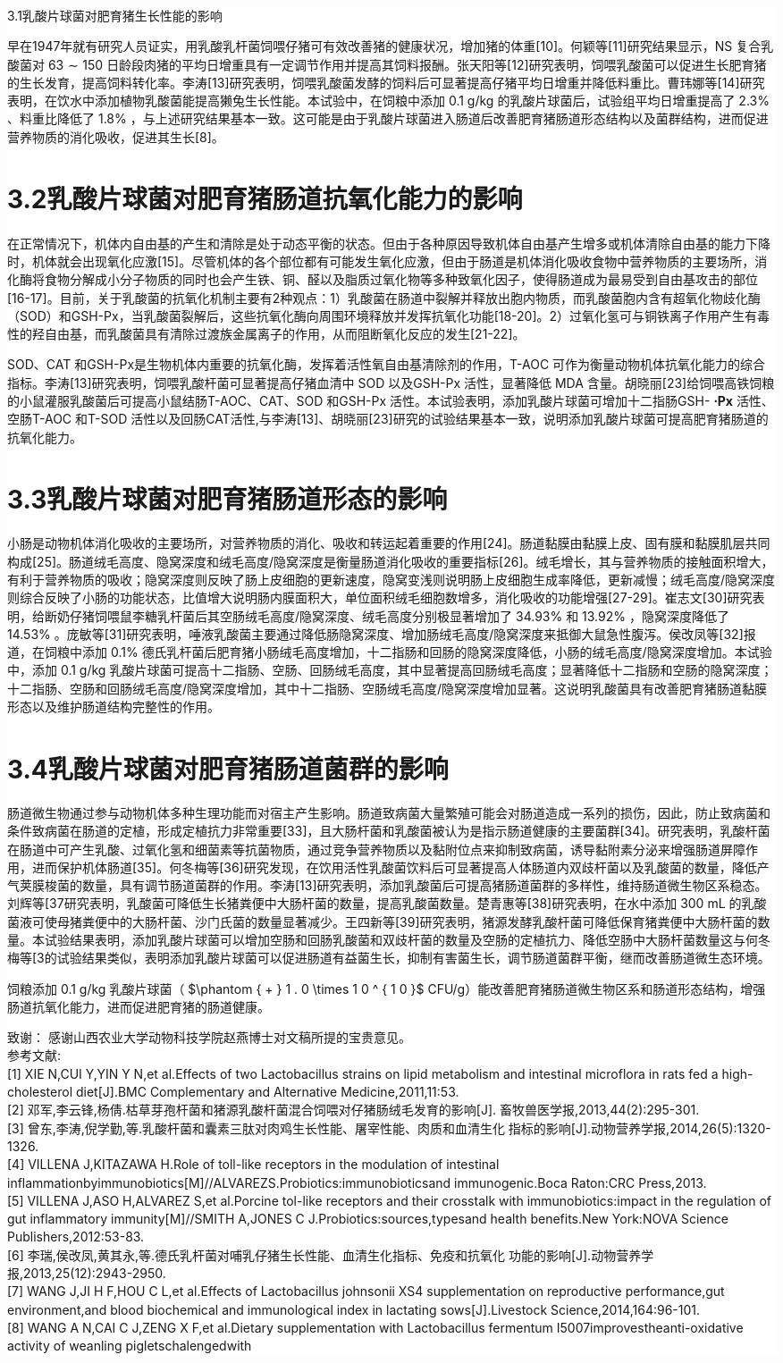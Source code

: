 3.1乳酸片球菌对肥育猪生长性能的影响

早在1947年就有研究人员证实，用乳酸乳杆菌饲喂仔猪可有效改善猪的健康状况，增加猪的体重[10]。何颖等[11]研究结果显示，NS 复合乳酸菌对 $6 3 \sim 1 5 0$ 日龄段肉猪的平均日增重具有一定调节作用并提高其饲料报酬。张天阳等[12]研究表明，饲喂乳酸菌可以促进生长肥育猪的生长发育，提高饲料转化率。李涛[13]研究表明，饲喂乳酸菌发酵的饲料后可显著提高仔猪平均日增重并降低料重比。曹玮娜等[14]研究表明，在饮水中添加植物乳酸菌能提高獭兔生长性能。本试验中，在饲粮中添加 $0 . 1 \ \mathrm { g / k g }$ 的乳酸片球菌后，试验组平均日增重提高了 $2 . 3 \%$ 、料重比降低了 $1 . 8 \%$ ，与上述研究结果基本一致。这可能是由于乳酸片球菌进入肠道后改善肥育猪肠道形态结构以及菌群结构，进而促进营养物质的消化吸收，促进其生长[8]。

# 3.2乳酸片球菌对肥育猪肠道抗氧化能力的影响

在正常情况下，机体内自由基的产生和清除是处于动态平衡的状态。但由于各种原因导致机体自由基产生增多或机体清除自由基的能力下降时，机体就会出现氧化应激[15]。尽管机体的各个部位都有可能发生氧化应激，但由于肠道是机体消化吸收食物中营养物质的主要场所，消化酶将食物分解成小分子物质的同时也会产生铁、铜、醛以及脂质过氧化物等多种致氧化因子，使得肠道成为最易受到自由基攻击的部位[16-17]。目前，关于乳酸菌的抗氧化机制主要有2种观点：1）乳酸菌在肠道中裂解并释放出胞内物质，而乳酸菌胞内含有超氧化物歧化酶（SOD）和GSH-Px，当乳酸菌裂解后，这些抗氧化酶向周围环境释放并发挥抗氧化功能[18-20]。2）过氧化氢可与铜铁离子作用产生有毒性的羟自由基，而乳酸菌具有清除过渡族金属离子的作用，从而阻断氧化反应的发生[21-22]。

SOD、CAT 和GSH-Px是生物机体内重要的抗氧化酶，发挥着活性氧自由基清除剂的作用，T-AOC 可作为衡量动物机体抗氧化能力的综合指标。李涛[13]研究表明，饲喂乳酸杆菌可显著提高仔猪血清中 SOD 以及GSH-Px 活性，显著降低 MDA 含量。胡晓丽[23]给饲喂高铁饲粮的小鼠灌服乳酸菌后可提高小鼠结肠T-AOC、CAT、SOD 和GSH-Px 活性。本试验表明，添加乳酸片球菌可增加十二指肠GSH- $\mathbf { \cdot P x }$ 活性、空肠T-AOC 和T-SOD 活性以及回肠CAT活性,与李涛[13]、胡晓丽[23]研究的试验结果基本一致，说明添加乳酸片球菌可提高肥育猪肠道的抗氧化能力。

# 3.3乳酸片球菌对肥育猪肠道形态的影响

小肠是动物机体消化吸收的主要场所，对营养物质的消化、吸收和转运起着重要的作用[24]。肠道黏膜由黏膜上皮、固有膜和黏膜肌层共同构成[25]。肠道绒毛高度、隐窝深度和绒毛高度/隐窝深度是衡量肠道消化吸收的重要指标[26]。绒毛增长，其与营养物质的接触面积增大，有利于营养物质的吸收；隐窝深度则反映了肠上皮细胞的更新速度，隐窝变浅则说明肠上皮细胞生成率降低，更新减慢；绒毛高度/隐窝深度则综合反映了小肠的功能状态，比值增大说明肠内膜面积大，单位面积绒毛细胞数增多，消化吸收的功能增强[27-29]。崔志文[30]研究表明，给断奶仔猪饲喂鼠李糖乳杆菌后其空肠绒毛高度/隐窝深度、绒毛高度分别极显著增加了 $34 . 9 3 \%$ 和 $1 3 . 9 2 \%$ ，隐窝深度降低了 $14 . 5 3 \%$ 。庞敏等[31]研究表明，唾液乳酸菌主要通过降低肠隐窝深度、增加肠绒毛高度/隐窝深度来抵御大鼠急性腹泻。侯改凤等[32]报道，在饲粮中添加 $0 . 1 \%$ 德氏乳杆菌后肥育猪小肠绒毛高度增加，十二指肠和回肠的隐窝深度降低，小肠的绒毛高度/隐窝深度增加。本试验中，添加 $0 . 1 ~ \mathrm { g / k g }$ 乳酸片球菌可提高十二指肠、空肠、回肠绒毛高度，其中显著提高回肠绒毛高度；显著降低十二指肠和空肠的隐窝深度；十二指肠、空肠和回肠绒毛高度/隐窝深度增加，其中十二指肠、空肠绒毛高度/隐窝深度增加显著。这说明乳酸菌具有改善肥育猪肠道黏膜形态以及维护肠道结构完整性的作用。

# 3.4乳酸片球菌对肥育猪肠道菌群的影响

肠道微生物通过参与动物机体多种生理功能而对宿主产生影响。肠道致病菌大量繁殖可能会对肠道造成一系列的损伤，因此，防止致病菌和条件致病菌在肠道的定植，形成定植抗力非常重要[33]，且大肠杆菌和乳酸菌被认为是指示肠道健康的主要菌群[34]。研究表明，乳酸杆菌在肠道中可产生乳酸、过氧化氢和细菌素等抗菌物质，通过竞争营养物质以及黏附位点来抑制致病菌，诱导黏附素分泌来增强肠道屏障作用，进而保护机体肠道[35]。何冬梅等[36]研究发现，在饮用活性乳酸菌饮料后可显著提高人体肠道内双歧杆菌以及乳酸菌的数量，降低产气荚膜梭菌的数量，具有调节肠道菌群的作用。李涛[13]研究表明，添加乳酸菌后可提高猪肠道菌群的多样性，维持肠道微生物区系稳态。刘辉等[37研究表明，乳酸菌可降低生长猪粪便中大肠杆菌的数量，提高乳酸菌数量。楚青惠等[38]研究表明，在水中添加 $3 0 0 ~ \mathrm { m L }$ 的乳酸菌液可使母猪粪便中的大肠杆菌、沙门氏菌的数量显著减少。王四新等[39]研究表明，猪源发酵乳酸杆菌可降低保育猪粪便中大肠杆菌的数量。本试验结果表明，添加乳酸片球菌可以增加空肠和回肠乳酸菌和双歧杆菌的数量及空肠的定植抗力、降低空肠中大肠杆菌数量这与何冬梅等[3的试验结果类似，表明添加乳酸片球菌可以促进肠道有益菌生长，抑制有害菌生长，调节肠道菌群平衡，继而改善肠道微生态环境。

饲粮添加 $0 . 1 \ \mathrm { g / k g }$ 乳酸片球菌（ $\phantom { + } 1 . 0 \times 1 0 ^ { 1 0 }$ CFU/g）能改善肥育猪肠道微生物区系和肠道形态结构，增强肠道抗氧化能力，进而促进肥育猪的肠道健康。

致谢： 感谢山西农业大学动物科技学院赵燕博士对文稿所提的宝贵意见。   
参考文献:   
[1] XIE N,CUI Y,YIN Y N,et al.Effects of two Lactobacillus strains on lipid metabolism and intestinal microflora in rats fed a high-cholesterol diet[J].BMC Complementary and Alternative Medicine,2011,11:53.   
[2] 邓军,李云锋,杨倩.枯草芽孢杆菌和猪源乳酸杆菌混合饲喂对仔猪肠绒毛发育的影响[J]. 畜牧兽医学报,2013,44(2):295-301.   
[3] 曾东,李涛,倪学勤,等.乳酸杆菌和囊素三肽对肉鸡生长性能、屠宰性能、肉质和血清生化 指标的影响[J].动物营养学报,2014,26(5):1320-1326.   
[4] VILLENA J,KITAZAWA H.Role of toll-like receptors in the modulation of intestinal inflammationbyimmunobiotics[M]//ALVAREZS.Probiotics:immunobioticsand immunogenic.Boca Raton:CRC Press,2013.   
[5] VILLENA J,ASO H,ALVAREZ S,et al.Porcine tol-like receptors and their crosstalk with immunobiotics:impact in the regulation of gut inflammatory immunity[M]//SMITH A,JONES C J.Probiotics:sources,typesand health benefits.New York:NOVA Science Publishers,2012:53-83.   
[6] 李瑞,侯改凤,黄其永,等.德氏乳杆菌对哺乳仔猪生长性能、血清生化指标、免疫和抗氧化 功能的影响[J].动物营养学报,2013,25(12):2943-2950.   
[7] WANG J,JI H F,HOU C L,et al.Effects of Lactobacillus johnsonii XS4 supplementation on reproductive performance,gut environment,and blood biochemical and immunological index in lactating sows[J].Livestock Science,2014,164:96-101.   
[8] WANG A N,CAI C J,ZENG X F,et al.Dietary supplementation with Lactobacillus fermentum I5007improvestheanti-oxidative activity of weanling pigletschalengedwith
